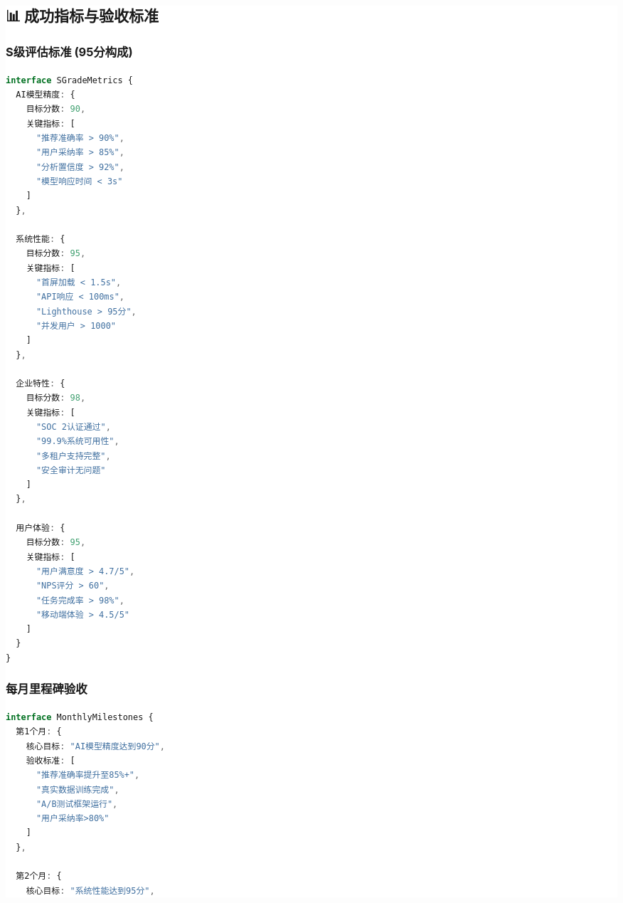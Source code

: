 
## 📊 成功指标与验收标准

### S级评估标准 (95分构成)
```typescript
interface SGradeMetrics {
  AI模型精度: {
    目标分数: 90,
    关键指标: [
      "推荐准确率 > 90%",
      "用户采纳率 > 85%", 
      "分析置信度 > 92%",
      "模型响应时间 < 3s"
    ]
  },
  
  系统性能: {
    目标分数: 95,
    关键指标: [
      "首屏加载 < 1.5s",
      "API响应 < 100ms",
      "Lighthouse > 95分",
      "并发用户 > 1000"
    ]
  },
  
  企业特性: {
    目标分数: 98,
    关键指标: [
      "SOC 2认证通过",
      "99.9%系统可用性",
      "多租户支持完整",
      "安全审计无问题"
    ]
  },
  
  用户体验: {
    目标分数: 95,
    关键指标: [
      "用户满意度 > 4.7/5",
      "NPS评分 > 60",
      "任务完成率 > 98%",
      "移动端体验 > 4.5/5"
    ]
  }
}
```

### 每月里程碑验收
```typescript
interface MonthlyMilestones {
  第1个月: {
    核心目标: "AI模型精度达到90分",
    验收标准: [
      "推荐准确率提升至85%+",
      "真实数据训练完成",
      "A/B测试框架运行",
      "用户采纳率>80%"
    ]
  },
  
  第2个月: {
    核心目标: "系统性能达到95分", 
```